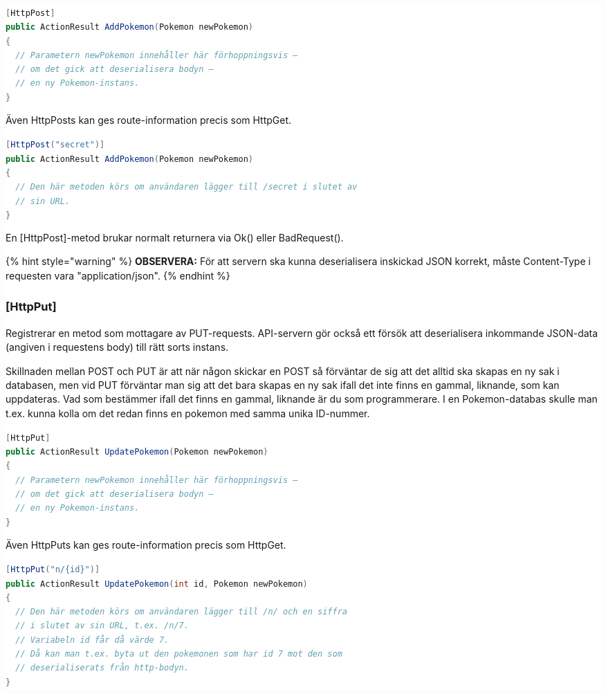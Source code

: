 ```csharp
[HttpPost]
public ActionResult AddPokemon(Pokemon newPokemon)
{
  // Parametern newPokemon innehåller här förhoppningsvis – 
  // om det gick att deserialisera bodyn – 
  // en ny Pokemon-instans.
}
```

Även HttpPosts kan ges route-information precis som HttpGet.

```csharp
[HttpPost("secret")]
public ActionResult AddPokemon(Pokemon newPokemon)
{
  // Den här metoden körs om användaren lägger till /secret i slutet av
  // sin URL.
}
```

En \[HttpPost\]-metod brukar normalt returnera via Ok\(\) eller BadRequest\(\).

{% hint style="warning" %}
**OBSERVERA:** För att servern ska kunna deserialisera inskickad JSON korrekt, måste Content-Type i requesten vara "application/json".
{% endhint %}

### \[HttpPut\]

Registrerar en metod som mottagare av PUT-requests. API-servern gör också ett försök att deserialisera inkommande JSON-data \(angiven i requestens body\) till rätt sorts instans.

Skillnaden mellan POST och PUT är att när någon skickar en POST så förväntar de sig att det alltid ska skapas en ny sak i databasen, men vid PUT förväntar man sig att det bara skapas en ny sak ifall det inte finns en gammal, liknande, som kan uppdateras. Vad som bestämmer ifall det finns en gammal, liknande är du som programmerare. I en Pokemon-databas skulle man t.ex. kunna kolla om det redan finns en pokemon med samma unika ID-nummer.

```csharp
[HttpPut]
public ActionResult UpdatePokemon(Pokemon newPokemon)
{
  // Parametern newPokemon innehåller här förhoppningsvis – 
  // om det gick att deserialisera bodyn – 
  // en ny Pokemon-instans.
}
```

Även HttpPuts kan ges route-information precis som HttpGet.

```csharp
[HttpPut("n/{id}")]
public ActionResult UpdatePokemon(int id, Pokemon newPokemon)
{
  // Den här metoden körs om användaren lägger till /n/ och en siffra 
  // i slutet av sin URL, t.ex. /n/7.
  // Variabeln id får då värde 7.
  // Då kan man t.ex. byta ut den pokemonen som har id 7 mot den som
  // deserialiserats från http-bodyn.
}
```
